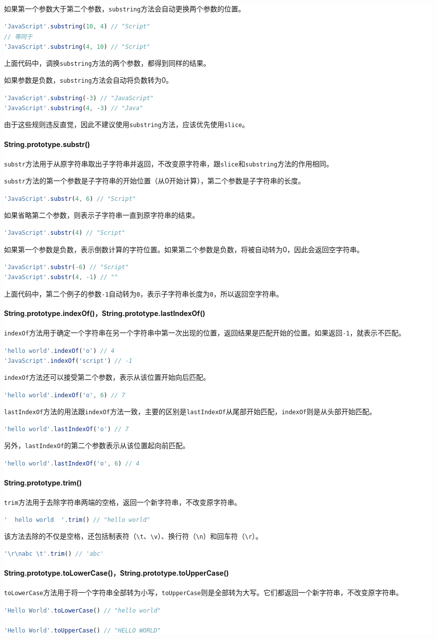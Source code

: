 如果第一个参数大于第二个参数，`substring`方法会自动更换两个参数的位置。
```javascript
'JavaScript'.substring(10, 4) // "Script"
// 等同于
'JavaScript'.substring(4, 10) // "Script"
```
上面代码中，调换`substring`方法的两个参数，都得到同样的结果。

如果参数是负数，`substring`方法会自动将负数转为0。
```javascript
'JavaScript'.substring(-3) // "JavaScript"
'JavaScript'.substring(4, -3) // "Java"
```
由于这些规则违反直觉，因此不建议使用`substring`方法，应该优先使用`slice`。
#### String.prototype.substr()
`substr`方法用于从原字符串取出子字符串并返回，不改变原字符串，跟`slice`和`substring`方法的作用相同。

`substr`方法的第一个参数是子字符串的开始位置（从0开始计算），第二个参数是子字符串的长度。
```javascript
'JavaScript'.substr(4, 6) // "Script"
```
如果省略第二个参数，则表示子字符串一直到原字符串的结束。
```javascript
'JavaScript'.substr(4) // "Script"
```
如果第一个参数是负数，表示倒数计算的字符位置。如果第二个参数是负数，将被自动转为0，因此会返回空字符串。
```javascript
'JavaScript'.substr(-6) // "Script"
'JavaScript'.substr(4, -1) // ""
```
上面代码中，第二个例子的参数`-1`自动转为`0`，表示子字符串长度为`0`，所以返回空字符串。
#### String.prototype.indexOf()，String.prototype.lastIndexOf()
`indexOf`方法用于确定一个字符串在另一个字符串中第一次出现的位置，返回结果是匹配开始的位置。如果返回`-1`，就表示不匹配。
```javascript
'hello world'.indexOf('o') // 4
'JavaScript'.indexOf('script') // -1
```
`indexOf`方法还可以接受第二个参数，表示从该位置开始向后匹配。
```javascript
'hello world'.indexOf('o', 6) // 7
```
`lastIndexOf`方法的用法跟`indexOf`方法一致，主要的区别是`lastIndexOf`从尾部开始匹配，`indexOf`则是从头部开始匹配。
```javascript
'hello world'.lastIndexOf('o') // 7
```
另外，`lastIndexOf`的第二个参数表示从该位置起向前匹配。
```javascript
'hello world'.lastIndexOf('o', 6) // 4
```
#### String.prototype.trim()
`trim`方法用于去除字符串两端的空格，返回一个新字符串，不改变原字符串。
```javascript
'  hello world  '.trim() // "hello world"
```
该方法去除的不仅是空格，还包括制表符（`\t`、`\v`）、换行符（`\n`）和回车符（`\r`）。
```javascript
'\r\nabc \t'.trim() // 'abc'
```
#### String.prototype.toLowerCase()，String.prototype.toUpperCase()
`toLowerCase`方法用于将一个字符串全部转为小写，`toUpperCase`则是全部转为大写。它们都返回一个新字符串，不改变原字符串。
```javascript
'Hello World'.toLowerCase() // "hello world"

'Hello World'.toUpperCase() // "HELLO WORLD"
```